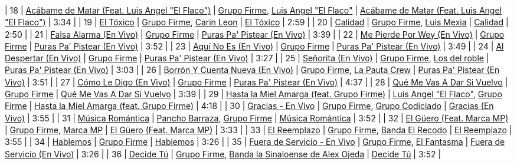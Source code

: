 | 18 | [Acábame de Matar \(Feat\. Luis Angel "El Flaco"\)](https://open.spotify.com/track/3Tq17cNZ19NxBlNgLPXx7u) | [Grupo Firme](https://open.spotify.com/artist/1dKdetem2xEmjgvyymzytS), [Luis Angel "El Flaco"](https://open.spotify.com/artist/4kJ2OBSNasUA4yOT5NCfCl) | [Acábame de Matar \(Feat\. Luis Angel "El Flaco"\)](https://open.spotify.com/album/5gJytBbQyZB1voWvuVk6of) | 3:34 |
| 19 | [El Tóxico](https://open.spotify.com/track/7E9GeFGfjXw9LAI4ay6rsw) | [Grupo Firme](https://open.spotify.com/artist/1dKdetem2xEmjgvyymzytS), [Carin Leon](https://open.spotify.com/artist/66ihevNkSYNzRAl44dx6jJ) | [El Tóxico](https://open.spotify.com/album/0FbcuKOFPTtZgqAucm31iG) | 2:59 |
| 20 | [Calidad](https://open.spotify.com/track/0uBcoM4zxRXk7kmsmxoiFS) | [Grupo Firme](https://open.spotify.com/artist/1dKdetem2xEmjgvyymzytS), [Luis Mexia](https://open.spotify.com/artist/4IEP61D1hdCPQVzAYzP9VC) | [Calidad](https://open.spotify.com/album/2ZaaYylAxHJ6sPJe9mHwHb) | 2:50 |
| 21 | [Falsa Alarma \(En Vivo\)](https://open.spotify.com/track/2fNUXlTHgAfvo94GwI3Fgk) | [Grupo Firme](https://open.spotify.com/artist/1dKdetem2xEmjgvyymzytS) | [Puras Pa' Pistear \(En Vivo\)](https://open.spotify.com/album/4h7bSgipyXsQLnNgrSyR6N) | 3:39 |
| 22 | [Me Pierde Por Wey \(En Vivo\)](https://open.spotify.com/track/1NJ6rT44OmVU1Z2dLoOWR4) | [Grupo Firme](https://open.spotify.com/artist/1dKdetem2xEmjgvyymzytS) | [Puras Pa' Pistear \(En Vivo\)](https://open.spotify.com/album/4h7bSgipyXsQLnNgrSyR6N) | 3:52 |
| 23 | [Aquí No Es \(En Vivo\)](https://open.spotify.com/track/0gZfDl5FgtHVhwDSjhJxB5) | [Grupo Firme](https://open.spotify.com/artist/1dKdetem2xEmjgvyymzytS) | [Puras Pa' Pistear \(En Vivo\)](https://open.spotify.com/album/4h7bSgipyXsQLnNgrSyR6N) | 3:49 |
| 24 | [Al Despertar \(En Vivo\)](https://open.spotify.com/track/51v1X29JNKLIRturmYbyyS) | [Grupo Firme](https://open.spotify.com/artist/1dKdetem2xEmjgvyymzytS) | [Puras Pa' Pistear \(En Vivo\)](https://open.spotify.com/album/4h7bSgipyXsQLnNgrSyR6N) | 3:27 |
| 25 | [Señorita \(En Vivo\)](https://open.spotify.com/track/0yfGqkwi5LIbeo6DFmxesa) | [Grupo Firme](https://open.spotify.com/artist/1dKdetem2xEmjgvyymzytS), [Los del roble](https://open.spotify.com/artist/4GP79lfzsxYXZn1HNu31Dj) | [Puras Pa' Pistear \(En Vivo\)](https://open.spotify.com/album/4h7bSgipyXsQLnNgrSyR6N) | 3:03 |
| 26 | [Borrón Y Cuenta Nueva \(En Vivo\)](https://open.spotify.com/track/6ixzfFzxPK4M1IkjKEgRFT) | [Grupo Firme](https://open.spotify.com/artist/1dKdetem2xEmjgvyymzytS), [La Pauta Crew](https://open.spotify.com/artist/0ltbviqVlCHhrg8vh9rcII) | [Puras Pa' Pistear \(En Vivo\)](https://open.spotify.com/album/4h7bSgipyXsQLnNgrSyR6N) | 3:51 |
| 27 | [Cómo Le Digo \(En Vivo\)](https://open.spotify.com/track/1egewPFDLvaJkVhaIYMM9c) | [Grupo Firme](https://open.spotify.com/artist/1dKdetem2xEmjgvyymzytS) | [Puras Pa' Pistear \(En Vivo\)](https://open.spotify.com/album/4h7bSgipyXsQLnNgrSyR6N) | 4:37 |
| 28 | [Qué Me Vas A Dar Si Vuelvo](https://open.spotify.com/track/0C7CICqf2MObCi0D3uuDwy) | [Grupo Firme](https://open.spotify.com/artist/1dKdetem2xEmjgvyymzytS) | [Qué Me Vas A Dar Si Vuelvo](https://open.spotify.com/album/10EgRftZaDoEz9bZYAehb3) | 3:39 |
| 29 | [Hasta la Miel Amarga \(feat\. Grupo Firme\)](https://open.spotify.com/track/3D3W7rDsuJIAtjInwh6Moc) | [Luis Angel "El Flaco"](https://open.spotify.com/artist/4kJ2OBSNasUA4yOT5NCfCl), [Grupo Firme](https://open.spotify.com/artist/1dKdetem2xEmjgvyymzytS) | [Hasta la Miel Amarga \(feat\. Grupo Firme\)](https://open.spotify.com/album/1un5ATKBBkOD7L9d2e7sUD) | 4:18 |
| 30 | [Gracias \- En Vivo](https://open.spotify.com/track/2XlGKZNMkRKvEJsbwQ6MCl) | [Grupo Firme](https://open.spotify.com/artist/1dKdetem2xEmjgvyymzytS), [Grupo Codiciado](https://open.spotify.com/artist/4aWhlVjiUjYHpVWBPP8AFc) | [Gracias \(En Vivo\)](https://open.spotify.com/album/1J5sBLRkJnpnXOYK31M2ad) | 3:55 |
| 31 | [Música Romántica](https://open.spotify.com/track/0gOwkN1piWLMINfj97SogV) | [Pancho Barraza](https://open.spotify.com/artist/5dmU7FrmtbQaSzIvGsE4Jp), [Grupo Firme](https://open.spotify.com/artist/1dKdetem2xEmjgvyymzytS) | [Música Romántica](https://open.spotify.com/album/5B6pvL3W5WyqxiZ8k70y8U) | 3:52 |
| 32 | [El Güero \(Feat\. Marca MP\)](https://open.spotify.com/track/2MeEuwplwbbjZ7hxRI6viw) | [Grupo Firme](https://open.spotify.com/artist/1dKdetem2xEmjgvyymzytS), [Marca MP](https://open.spotify.com/artist/44mEtidu0VdRkIqO4IbkNa) | [El Güero \(Feat\. Marca MP\)](https://open.spotify.com/album/6JB7kAukHIaovbGdgkvCfI) | 3:33 |
| 33 | [El Reemplazo](https://open.spotify.com/track/6mVWXZDsMguKrTHfiCyIVu) | [Grupo Firme](https://open.spotify.com/artist/1dKdetem2xEmjgvyymzytS), [Banda El Recodo](https://open.spotify.com/artist/6AcOTCYBMvjKYy4zms0kaC) | [El Reemplazo](https://open.spotify.com/album/0QaYqMY1nTvvKzUOf4F0tu) | 3:55 |
| 34 | [Hablemos](https://open.spotify.com/track/5SJZyvGjW0zGdUYIUchHHk) | [Grupo Firme](https://open.spotify.com/artist/1dKdetem2xEmjgvyymzytS) | [Hablemos](https://open.spotify.com/album/5ml1CmAqL5kqRnEAxR3Oow) | 3:26 |
| 35 | [Fuera de Servicio \- En Vivo](https://open.spotify.com/track/03XQEYWR7q7aQUGp43Pwah) | [Grupo Firme](https://open.spotify.com/artist/1dKdetem2xEmjgvyymzytS), [El Fantasma](https://open.spotify.com/artist/0my6Pg4I28dVcZLSpAkqhv) | [Fuera de Servicio \(En Vivo\)](https://open.spotify.com/album/0FTqYpjo7FxglsdqWNoO0q) | 3:26 |
| 36 | [Decide Tú](https://open.spotify.com/track/1BzsZa83qlhgv8hyt1UtWc) | [Grupo Firme](https://open.spotify.com/artist/1dKdetem2xEmjgvyymzytS), [Banda la Sinaloense de Alex Ojeda](https://open.spotify.com/artist/6ucSqPKWD0QdphhjNrVnUf) | [Decide Tú](https://open.spotify.com/album/3xQxAY9NIQsUUocYxGWxcW) | 3:52 |